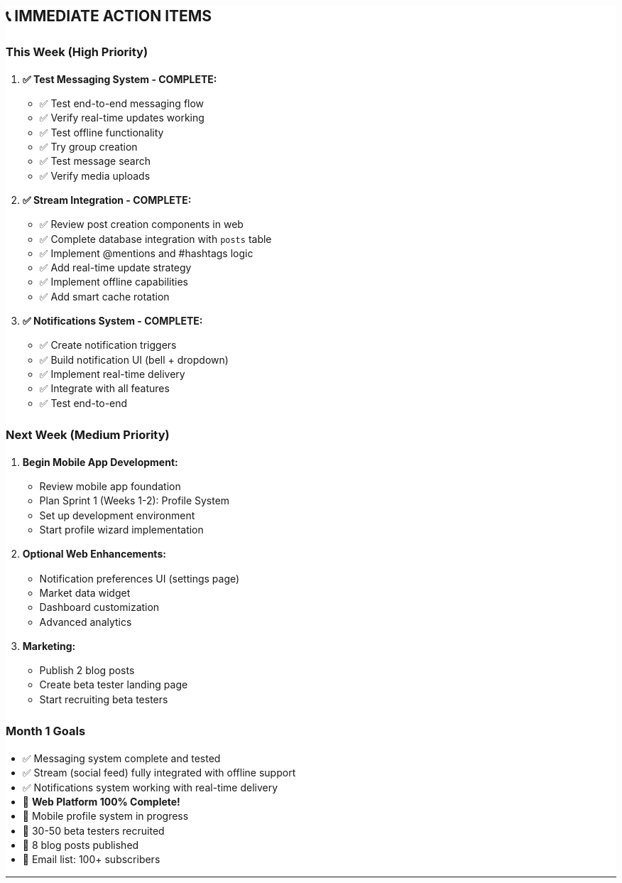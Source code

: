 ## 📞 IMMEDIATE ACTION ITEMS

### This Week (High Priority)
1. **✅ Test Messaging System - COMPLETE:**
   - ✅ Test end-to-end messaging flow
   - ✅ Verify real-time updates working
   - ✅ Test offline functionality
   - ✅ Try group creation
   - ✅ Test message search
   - ✅ Verify media uploads

2. **✅ Stream Integration - COMPLETE:**
   - ✅ Review post creation components in web
   - ✅ Complete database integration with `posts` table
   - ✅ Implement @mentions and #hashtags logic
   - ✅ Add real-time update strategy
   - ✅ Implement offline capabilities
   - ✅ Add smart cache rotation

3. **✅ Notifications System - COMPLETE:**
   - ✅ Create notification triggers
   - ✅ Build notification UI (bell + dropdown)
   - ✅ Implement real-time delivery
   - ✅ Integrate with all features
   - ✅ Test end-to-end

### Next Week (Medium Priority)
1. **Begin Mobile App Development:**
   - Review mobile app foundation
   - Plan Sprint 1 (Weeks 1-2): Profile System
   - Set up development environment
   - Start profile wizard implementation

2. **Optional Web Enhancements:**
   - Notification preferences UI (settings page)
   - Market data widget
   - Dashboard customization
   - Advanced analytics

3. **Marketing:**
   - Publish 2 blog posts
   - Create beta tester landing page
   - Start recruiting beta testers

### Month 1 Goals
- ✅ Messaging system complete and tested
- ✅ Stream (social feed) fully integrated with offline support
- ✅ Notifications system working with real-time delivery
- 🎉 **Web Platform 100% Complete!**
- 🔄 Mobile profile system in progress
- 🔄 30-50 beta testers recruited
- 🔄 8 blog posts published
- 🔄 Email list: 100+ subscribers

---